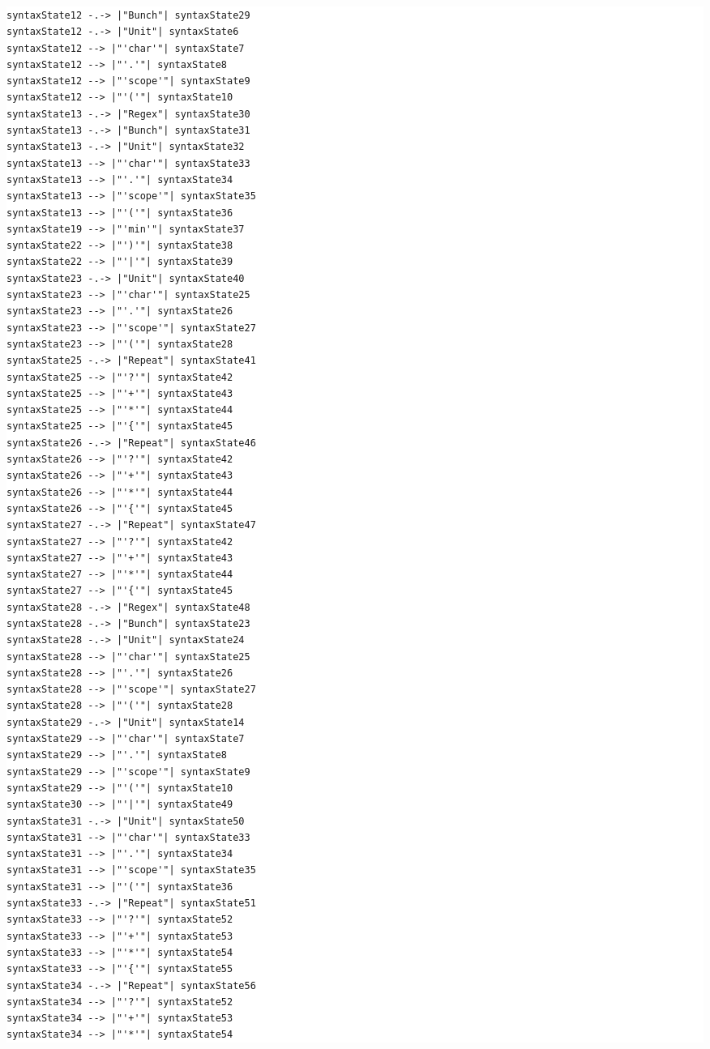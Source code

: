 ```Mermaid
syntaxState12 -.-> |"Bunch"| syntaxState29
syntaxState12 -.-> |"Unit"| syntaxState6
syntaxState12 --> |"'char'"| syntaxState7
syntaxState12 --> |"'.'"| syntaxState8
syntaxState12 --> |"'scope'"| syntaxState9
syntaxState12 --> |"'('"| syntaxState10
syntaxState13 -.-> |"Regex"| syntaxState30
syntaxState13 -.-> |"Bunch"| syntaxState31
syntaxState13 -.-> |"Unit"| syntaxState32
syntaxState13 --> |"'char'"| syntaxState33
syntaxState13 --> |"'.'"| syntaxState34
syntaxState13 --> |"'scope'"| syntaxState35
syntaxState13 --> |"'('"| syntaxState36
syntaxState19 --> |"'min'"| syntaxState37
syntaxState22 --> |"')'"| syntaxState38
syntaxState22 --> |"'|'"| syntaxState39
syntaxState23 -.-> |"Unit"| syntaxState40
syntaxState23 --> |"'char'"| syntaxState25
syntaxState23 --> |"'.'"| syntaxState26
syntaxState23 --> |"'scope'"| syntaxState27
syntaxState23 --> |"'('"| syntaxState28
syntaxState25 -.-> |"Repeat"| syntaxState41
syntaxState25 --> |"'?'"| syntaxState42
syntaxState25 --> |"'+'"| syntaxState43
syntaxState25 --> |"'*'"| syntaxState44
syntaxState25 --> |"'{'"| syntaxState45
syntaxState26 -.-> |"Repeat"| syntaxState46
syntaxState26 --> |"'?'"| syntaxState42
syntaxState26 --> |"'+'"| syntaxState43
syntaxState26 --> |"'*'"| syntaxState44
syntaxState26 --> |"'{'"| syntaxState45
syntaxState27 -.-> |"Repeat"| syntaxState47
syntaxState27 --> |"'?'"| syntaxState42
syntaxState27 --> |"'+'"| syntaxState43
syntaxState27 --> |"'*'"| syntaxState44
syntaxState27 --> |"'{'"| syntaxState45
syntaxState28 -.-> |"Regex"| syntaxState48
syntaxState28 -.-> |"Bunch"| syntaxState23
syntaxState28 -.-> |"Unit"| syntaxState24
syntaxState28 --> |"'char'"| syntaxState25
syntaxState28 --> |"'.'"| syntaxState26
syntaxState28 --> |"'scope'"| syntaxState27
syntaxState28 --> |"'('"| syntaxState28
syntaxState29 -.-> |"Unit"| syntaxState14
syntaxState29 --> |"'char'"| syntaxState7
syntaxState29 --> |"'.'"| syntaxState8
syntaxState29 --> |"'scope'"| syntaxState9
syntaxState29 --> |"'('"| syntaxState10
syntaxState30 --> |"'|'"| syntaxState49
syntaxState31 -.-> |"Unit"| syntaxState50
syntaxState31 --> |"'char'"| syntaxState33
syntaxState31 --> |"'.'"| syntaxState34
syntaxState31 --> |"'scope'"| syntaxState35
syntaxState31 --> |"'('"| syntaxState36
syntaxState33 -.-> |"Repeat"| syntaxState51
syntaxState33 --> |"'?'"| syntaxState52
syntaxState33 --> |"'+'"| syntaxState53
syntaxState33 --> |"'*'"| syntaxState54
syntaxState33 --> |"'{'"| syntaxState55
syntaxState34 -.-> |"Repeat"| syntaxState56
syntaxState34 --> |"'?'"| syntaxState52
syntaxState34 --> |"'+'"| syntaxState53
syntaxState34 --> |"'*'"| syntaxState54
```